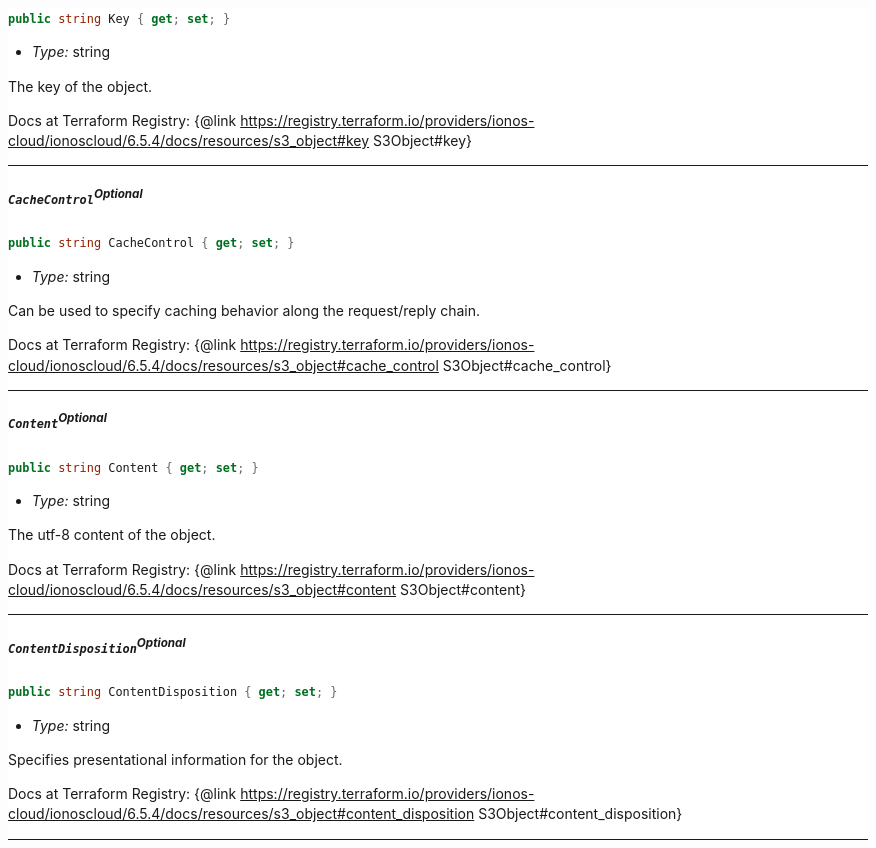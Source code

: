 ```csharp
public string Key { get; set; }
```

- *Type:* string

The key of the object.

Docs at Terraform Registry: {@link https://registry.terraform.io/providers/ionos-cloud/ionoscloud/6.5.4/docs/resources/s3_object#key S3Object#key}

---

##### `CacheControl`<sup>Optional</sup> <a name="CacheControl" id="@cdktf/provider-ionoscloud.s3Object.S3ObjectConfig.property.cacheControl"></a>

```csharp
public string CacheControl { get; set; }
```

- *Type:* string

Can be used to specify caching behavior along the request/reply chain.

Docs at Terraform Registry: {@link https://registry.terraform.io/providers/ionos-cloud/ionoscloud/6.5.4/docs/resources/s3_object#cache_control S3Object#cache_control}

---

##### `Content`<sup>Optional</sup> <a name="Content" id="@cdktf/provider-ionoscloud.s3Object.S3ObjectConfig.property.content"></a>

```csharp
public string Content { get; set; }
```

- *Type:* string

The utf-8 content of the object.

Docs at Terraform Registry: {@link https://registry.terraform.io/providers/ionos-cloud/ionoscloud/6.5.4/docs/resources/s3_object#content S3Object#content}

---

##### `ContentDisposition`<sup>Optional</sup> <a name="ContentDisposition" id="@cdktf/provider-ionoscloud.s3Object.S3ObjectConfig.property.contentDisposition"></a>

```csharp
public string ContentDisposition { get; set; }
```

- *Type:* string

Specifies presentational information for the object.

Docs at Terraform Registry: {@link https://registry.terraform.io/providers/ionos-cloud/ionoscloud/6.5.4/docs/resources/s3_object#content_disposition S3Object#content_disposition}

---